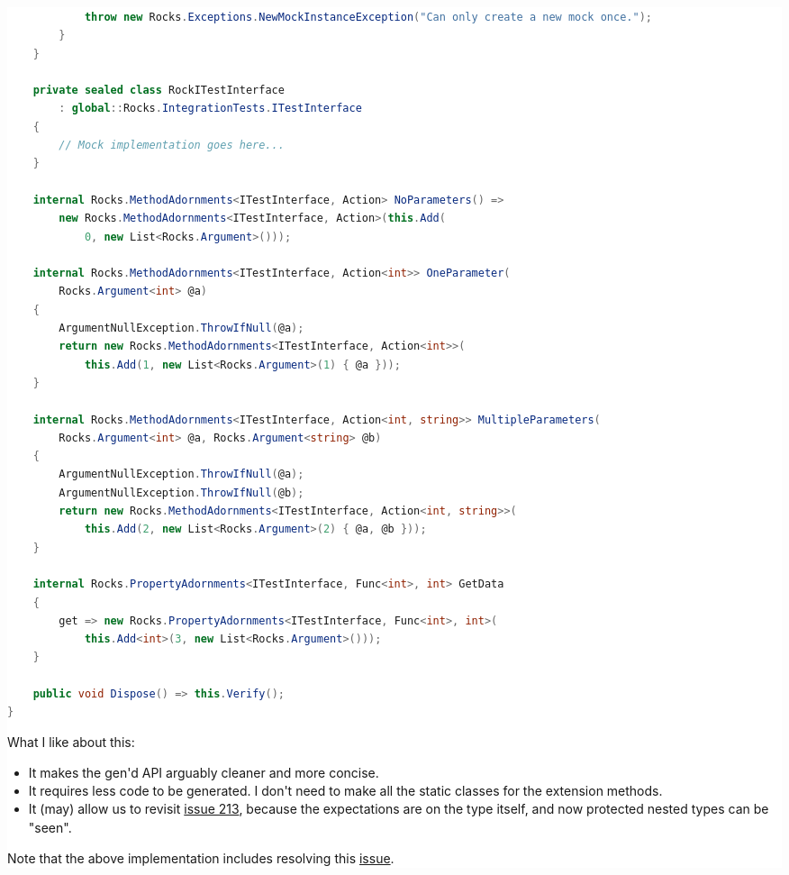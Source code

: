 ```csharp
            throw new Rocks.Exceptions.NewMockInstanceException("Can only create a new mock once.");
        }
    }
    
    private sealed class RockITestInterface
        : global::Rocks.IntegrationTests.ITestInterface
    {
        // Mock implementation goes here...
    }

    internal Rocks.MethodAdornments<ITestInterface, Action> NoParameters() =>
        new Rocks.MethodAdornments<ITestInterface, Action>(this.Add(
            0, new List<Rocks.Argument>()));

    internal Rocks.MethodAdornments<ITestInterface, Action<int>> OneParameter(
        Rocks.Argument<int> @a)
    {
        ArgumentNullException.ThrowIfNull(@a);
        return new Rocks.MethodAdornments<ITestInterface, Action<int>>(
            this.Add(1, new List<Rocks.Argument>(1) { @a }));
    }

    internal Rocks.MethodAdornments<ITestInterface, Action<int, string>> MultipleParameters(
        Rocks.Argument<int> @a, Rocks.Argument<string> @b)
    {
        ArgumentNullException.ThrowIfNull(@a);
        ArgumentNullException.ThrowIfNull(@b);
        return new Rocks.MethodAdornments<ITestInterface, Action<int, string>>(
            this.Add(2, new List<Rocks.Argument>(2) { @a, @b }));
    }

    internal Rocks.PropertyAdornments<ITestInterface, Func<int>, int> GetData
    {
        get => new Rocks.PropertyAdornments<ITestInterface, Func<int>, int>(
            this.Add<int>(3, new List<Rocks.Argument>()));
    }

    public void Dispose() => this.Verify();
}
```

What I like about this:
* It makes the gen'd API arguably cleaner and more concise. 
* It requires less code to be generated. I don't need to make all the static classes for the extension methods.
* It (may) allow us to revisit [issue 213](https://github.com/JasonBock/Rocks/issues/213), because the expectations are on the type itself, and now protected nested types can be "seen".

Note that the above implementation includes resolving this [issue](https://github.com/JasonBock/Rocks/issues/224).
